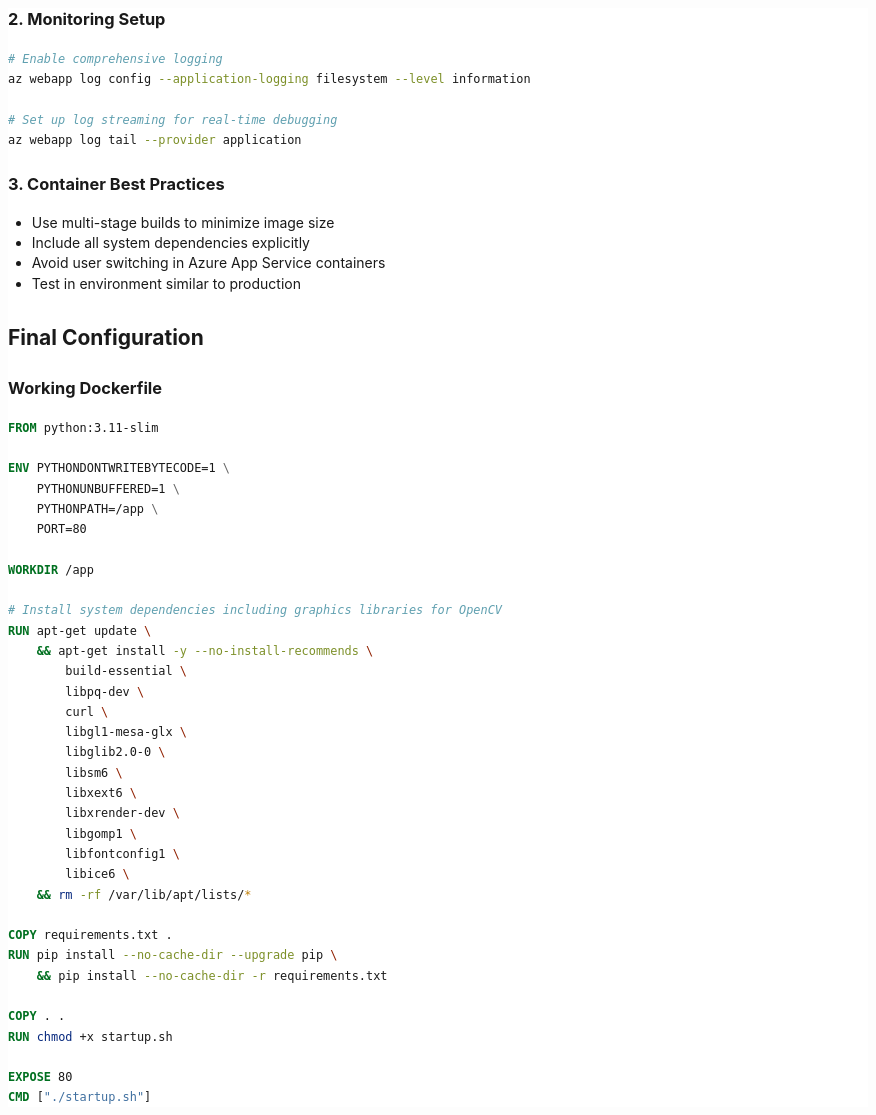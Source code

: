### 2. Monitoring Setup
```bash
# Enable comprehensive logging
az webapp log config --application-logging filesystem --level information

# Set up log streaming for real-time debugging
az webapp log tail --provider application
```

### 3. Container Best Practices
- Use multi-stage builds to minimize image size
- Include all system dependencies explicitly
- Avoid user switching in Azure App Service containers
- Test in environment similar to production

## Final Configuration

### Working Dockerfile
```dockerfile
FROM python:3.11-slim

ENV PYTHONDONTWRITEBYTECODE=1 \
    PYTHONUNBUFFERED=1 \
    PYTHONPATH=/app \
    PORT=80

WORKDIR /app

# Install system dependencies including graphics libraries for OpenCV
RUN apt-get update \
    && apt-get install -y --no-install-recommends \
        build-essential \
        libpq-dev \
        curl \
        libgl1-mesa-glx \
        libglib2.0-0 \
        libsm6 \
        libxext6 \
        libxrender-dev \
        libgomp1 \
        libfontconfig1 \
        libice6 \
    && rm -rf /var/lib/apt/lists/*

COPY requirements.txt .
RUN pip install --no-cache-dir --upgrade pip \
    && pip install --no-cache-dir -r requirements.txt

COPY . .
RUN chmod +x startup.sh

EXPOSE 80
CMD ["./startup.sh"]
```
